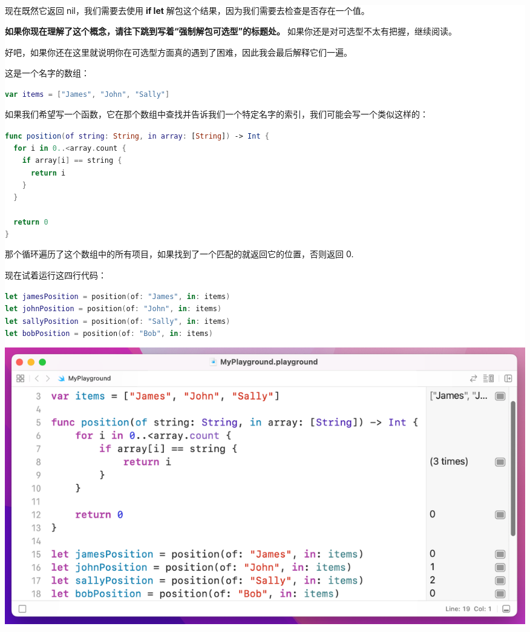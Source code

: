 
现在既然它返回 nil，我们需要去使用 **if let** 解包这个结果，因为我们需要去检查是否存在一个值。

**如果你现在理解了这个概念，请往下跳到写着“强制解包可选型”的标题处。** 如果你还是对可选型不太有把握，继续阅读。

好吧，如果你还在这里就说明你在可选型方面真的遇到了困难，因此我会最后解释它们一遍。

这是一个名字的数组：

```swift
var items = ["James", "John", "Sally"]
```

如果我们希望写一个函数，它在那个数组中查找并告诉我们一个特定名字的索引，我们可能会写一个类似这样的：

```swift
func position(of string: String, in array: [String]) -> Int {
  for i in 0..<array.count {
    if array[i] == string {
      return i
    } 
  }

  return 0 
}
```

那个循环遍历了这个数组中的所有项目，如果找到了一个匹配的就返回它的位置，否则返回 0.

现在试着运行这四行代码：

```swift
let jamesPosition = position(of: "James", in: items)
let johnPosition = position(of: "John", in: items)
let sallyPosition = position(of: "Sally", in: items)
let bobPosition = position(of: "Bob", in: items)
```

![Pasted image 20240124120010.png](./attachments/Pasted%20image%2020240124120010.png)
